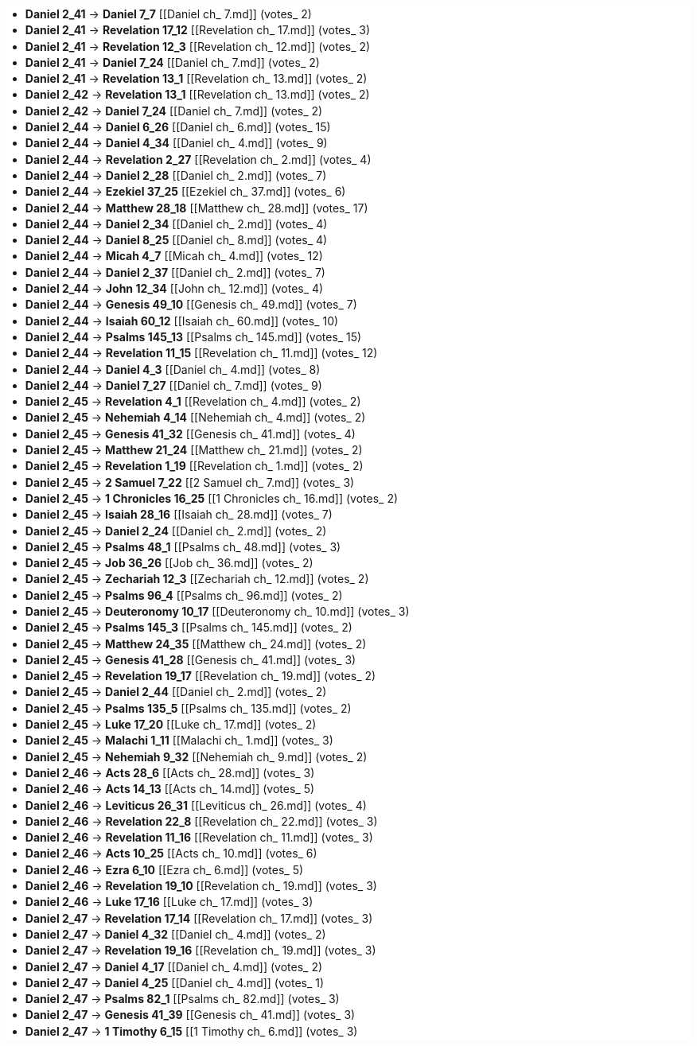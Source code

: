 - **Daniel 2_41** → **Daniel 7_7** [[Daniel ch_ 7.md]] (votes_ 2)
- **Daniel 2_41** → **Revelation 17_12** [[Revelation ch_ 17.md]] (votes_ 3)
- **Daniel 2_41** → **Revelation 12_3** [[Revelation ch_ 12.md]] (votes_ 2)
- **Daniel 2_41** → **Daniel 7_24** [[Daniel ch_ 7.md]] (votes_ 2)
- **Daniel 2_41** → **Revelation 13_1** [[Revelation ch_ 13.md]] (votes_ 2)
- **Daniel 2_42** → **Revelation 13_1** [[Revelation ch_ 13.md]] (votes_ 2)
- **Daniel 2_42** → **Daniel 7_24** [[Daniel ch_ 7.md]] (votes_ 2)
- **Daniel 2_44** → **Daniel 6_26** [[Daniel ch_ 6.md]] (votes_ 15)
- **Daniel 2_44** → **Daniel 4_34** [[Daniel ch_ 4.md]] (votes_ 9)
- **Daniel 2_44** → **Revelation 2_27** [[Revelation ch_ 2.md]] (votes_ 4)
- **Daniel 2_44** → **Daniel 2_28** [[Daniel ch_ 2.md]] (votes_ 7)
- **Daniel 2_44** → **Ezekiel 37_25** [[Ezekiel ch_ 37.md]] (votes_ 6)
- **Daniel 2_44** → **Matthew 28_18** [[Matthew ch_ 28.md]] (votes_ 17)
- **Daniel 2_44** → **Daniel 2_34** [[Daniel ch_ 2.md]] (votes_ 4)
- **Daniel 2_44** → **Daniel 8_25** [[Daniel ch_ 8.md]] (votes_ 4)
- **Daniel 2_44** → **Micah 4_7** [[Micah ch_ 4.md]] (votes_ 12)
- **Daniel 2_44** → **Daniel 2_37** [[Daniel ch_ 2.md]] (votes_ 7)
- **Daniel 2_44** → **John 12_34** [[John ch_ 12.md]] (votes_ 4)
- **Daniel 2_44** → **Genesis 49_10** [[Genesis ch_ 49.md]] (votes_ 7)
- **Daniel 2_44** → **Isaiah 60_12** [[Isaiah ch_ 60.md]] (votes_ 10)
- **Daniel 2_44** → **Psalms 145_13** [[Psalms ch_ 145.md]] (votes_ 15)
- **Daniel 2_44** → **Revelation 11_15** [[Revelation ch_ 11.md]] (votes_ 12)
- **Daniel 2_44** → **Daniel 4_3** [[Daniel ch_ 4.md]] (votes_ 8)
- **Daniel 2_44** → **Daniel 7_27** [[Daniel ch_ 7.md]] (votes_ 9)
- **Daniel 2_45** → **Revelation 4_1** [[Revelation ch_ 4.md]] (votes_ 2)
- **Daniel 2_45** → **Nehemiah 4_14** [[Nehemiah ch_ 4.md]] (votes_ 2)
- **Daniel 2_45** → **Genesis 41_32** [[Genesis ch_ 41.md]] (votes_ 4)
- **Daniel 2_45** → **Matthew 21_24** [[Matthew ch_ 21.md]] (votes_ 2)
- **Daniel 2_45** → **Revelation 1_19** [[Revelation ch_ 1.md]] (votes_ 2)
- **Daniel 2_45** → **2 Samuel 7_22** [[2 Samuel ch_ 7.md]] (votes_ 3)
- **Daniel 2_45** → **1 Chronicles 16_25** [[1 Chronicles ch_ 16.md]] (votes_ 2)
- **Daniel 2_45** → **Isaiah 28_16** [[Isaiah ch_ 28.md]] (votes_ 7)
- **Daniel 2_45** → **Daniel 2_24** [[Daniel ch_ 2.md]] (votes_ 2)
- **Daniel 2_45** → **Psalms 48_1** [[Psalms ch_ 48.md]] (votes_ 3)
- **Daniel 2_45** → **Job 36_26** [[Job ch_ 36.md]] (votes_ 2)
- **Daniel 2_45** → **Zechariah 12_3** [[Zechariah ch_ 12.md]] (votes_ 2)
- **Daniel 2_45** → **Psalms 96_4** [[Psalms ch_ 96.md]] (votes_ 2)
- **Daniel 2_45** → **Deuteronomy 10_17** [[Deuteronomy ch_ 10.md]] (votes_ 3)
- **Daniel 2_45** → **Psalms 145_3** [[Psalms ch_ 145.md]] (votes_ 2)
- **Daniel 2_45** → **Matthew 24_35** [[Matthew ch_ 24.md]] (votes_ 2)
- **Daniel 2_45** → **Genesis 41_28** [[Genesis ch_ 41.md]] (votes_ 3)
- **Daniel 2_45** → **Revelation 19_17** [[Revelation ch_ 19.md]] (votes_ 2)
- **Daniel 2_45** → **Daniel 2_44** [[Daniel ch_ 2.md]] (votes_ 2)
- **Daniel 2_45** → **Psalms 135_5** [[Psalms ch_ 135.md]] (votes_ 2)
- **Daniel 2_45** → **Luke 17_20** [[Luke ch_ 17.md]] (votes_ 2)
- **Daniel 2_45** → **Malachi 1_11** [[Malachi ch_ 1.md]] (votes_ 3)
- **Daniel 2_45** → **Nehemiah 9_32** [[Nehemiah ch_ 9.md]] (votes_ 2)
- **Daniel 2_46** → **Acts 28_6** [[Acts ch_ 28.md]] (votes_ 3)
- **Daniel 2_46** → **Acts 14_13** [[Acts ch_ 14.md]] (votes_ 5)
- **Daniel 2_46** → **Leviticus 26_31** [[Leviticus ch_ 26.md]] (votes_ 4)
- **Daniel 2_46** → **Revelation 22_8** [[Revelation ch_ 22.md]] (votes_ 3)
- **Daniel 2_46** → **Revelation 11_16** [[Revelation ch_ 11.md]] (votes_ 3)
- **Daniel 2_46** → **Acts 10_25** [[Acts ch_ 10.md]] (votes_ 6)
- **Daniel 2_46** → **Ezra 6_10** [[Ezra ch_ 6.md]] (votes_ 5)
- **Daniel 2_46** → **Revelation 19_10** [[Revelation ch_ 19.md]] (votes_ 3)
- **Daniel 2_46** → **Luke 17_16** [[Luke ch_ 17.md]] (votes_ 3)
- **Daniel 2_47** → **Revelation 17_14** [[Revelation ch_ 17.md]] (votes_ 3)
- **Daniel 2_47** → **Daniel 4_32** [[Daniel ch_ 4.md]] (votes_ 2)
- **Daniel 2_47** → **Revelation 19_16** [[Revelation ch_ 19.md]] (votes_ 3)
- **Daniel 2_47** → **Daniel 4_17** [[Daniel ch_ 4.md]] (votes_ 2)
- **Daniel 2_47** → **Daniel 4_25** [[Daniel ch_ 4.md]] (votes_ 1)
- **Daniel 2_47** → **Psalms 82_1** [[Psalms ch_ 82.md]] (votes_ 3)
- **Daniel 2_47** → **Genesis 41_39** [[Genesis ch_ 41.md]] (votes_ 3)
- **Daniel 2_47** → **1 Timothy 6_15** [[1 Timothy ch_ 6.md]] (votes_ 3)